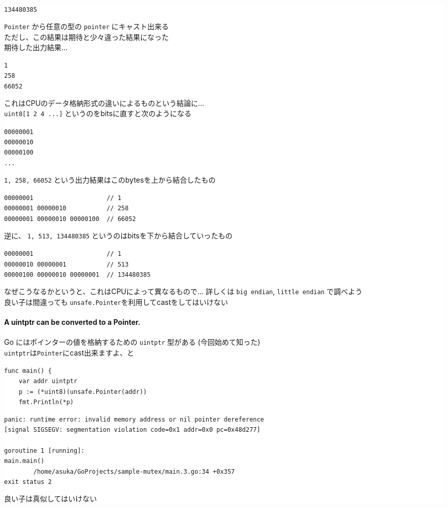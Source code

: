 ```shell
134480385
```
`Pointer` から任意の型の `pointer`
にキャスト出来る  
ただし、この結果は期待と少々違った結果になった  
期待した出力結果...  
```shell
1
258
66052
```
これはCPUのデータ格納形式の違いによるものという結論に...  
`uint8[1 2 4 ...]`
というのをbitsに直すと次のようになる
```shell
00000001
00000010
00000100
...
```
`1, 258, 66052`
という出力結果はこのbytesを上から結合したもの
```shell
00000001                    // 1
00000001 00000010           // 258
00000001 00000010 00000100  // 66052
```
逆に、
`1, 513, 134480385`
というのはbitsを下から結合していったもの
```shell
00000001                    // 1
00000010 00000001           // 513
00000100 00000010 00000001  // 134480385
```
なぜこうなるかというと、これはCPUによって異なるもので...
詳しくは `big endian`, `little endian`
で調べよう  
良い子は間違っても `unsafe.Pointer`を利用してcastをしてはいけない

#### A uintptr can be converted to a Pointer.
Go にはポインターの値を格納するための `uintptr` 型がある
(今回始めて知った)  
`uintptr`は`Pointer`にcast出来ますよ、と
```golang
func main() {
    var addr uintptr
    p := (*uint8)(unsafe.Pointer(addr))
    fmt.Println(*p)
```
```shell
panic: runtime error: invalid memory address or nil pointer dereference
[signal SIGSEGV: segmentation violation code=0x1 addr=0x0 pc=0x48d277]

goroutine 1 [running]:
main.main()
        /home/asuka/GoProjects/sample-mutex/main.3.go:34 +0x357
exit status 2
```
良い子は真似してはいけない
